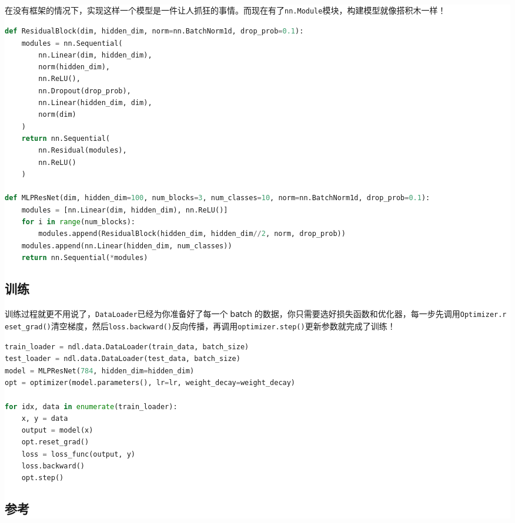 在没有框架的情况下，实现这样一个模型是一件让人抓狂的事情。而现在有了`nn.Module`模块，构建模型就像搭积木一样！

```python
def ResidualBlock(dim, hidden_dim, norm=nn.BatchNorm1d, drop_prob=0.1):
    modules = nn.Sequential(
        nn.Linear(dim, hidden_dim),
        norm(hidden_dim),
        nn.ReLU(),
        nn.Dropout(drop_prob),
        nn.Linear(hidden_dim, dim),   
        norm(dim)
    )
    return nn.Sequential(
        nn.Residual(modules),
        nn.ReLU()
    )

def MLPResNet(dim, hidden_dim=100, num_blocks=3, num_classes=10, norm=nn.BatchNorm1d, drop_prob=0.1):
    modules = [nn.Linear(dim, hidden_dim), nn.ReLU()]
    for i in range(num_blocks):
        modules.append(ResidualBlock(hidden_dim, hidden_dim//2, norm, drop_prob))
    modules.append(nn.Linear(hidden_dim, num_classes))
    return nn.Sequential(*modules)
```

## 训练

训练过程就更不用说了，`DataLoader`已经为你准备好了每一个 batch 的数据，你只需要选好损失函数和优化器，每一步先调用`Optimizer.reset_grad()`清空梯度，然后`loss.backward()`反向传播，再调用`optimizer.step()`更新参数就完成了训练！

```python
train_loader = ndl.data.DataLoader(train_data, batch_size)
test_loader = ndl.data.DataLoader(test_data, batch_size)
model = MLPResNet(784, hidden_dim=hidden_dim)
opt = optimizer(model.parameters(), lr=lr, weight_decay=weight_decay)

for idx, data in enumerate(train_loader):
    x, y = data
    output = model(x)
    opt.reset_grad()
    loss = loss_func(output, y)
    loss.backward()
    opt.step()
```



## 参考

[^1]: [Deep Learning Systems (dlsyscourse.org)](https://dlsyscourse.org/)
[^2]: [动手写深度学习框架 | 零-从 0 实现 MNIST 手写数字识别 - 知乎 (zhihu.com)](https://zhuanlan.zhihu.com/p/564003337)

[^3]: [Transforming and augmenting images — Torchvision main documentation (pytorch.org)](https://pytorch.org/vision/stable/transforms.html)

[^4]: [Batch Normalization: Accelerating Deep Network Training by Reducing Internal Covariate Shift (arxiv.org)](https://arxiv.org/abs/1502.03167)
